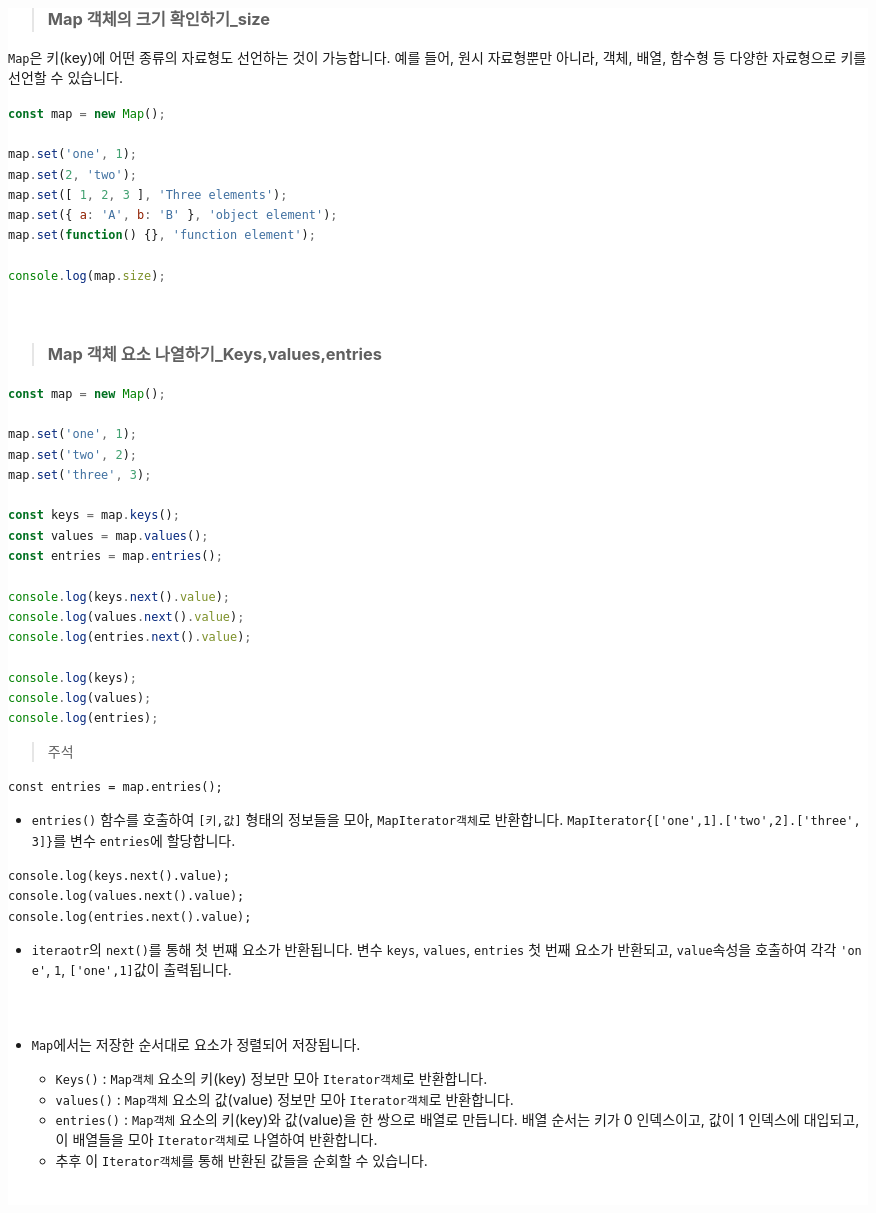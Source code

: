 > ### Map 객체의 크기 확인하기_size  
`Map`은 키(key)에 어떤 종류의 자료형도 선언하는 것이 가능합니다. 예를 들어, 원시 자료형뿐만 아니라,
 객체, 배열, 함수형 등 다양한 자료형으로 키를 선언할 수 있습니다.  
```javascript
const map = new Map();

map.set('one', 1);
map.set(2, 'two');
map.set([ 1, 2, 3 ], 'Three elements');
map.set({ a: 'A', b: 'B' }, 'object element');
map.set(function() {}, 'function element');

console.log(map.size);
```  
<br>

> ### Map 객체 요소 나열하기_Keys,values,entries
```javascript
const map = new Map();

map.set('one', 1);
map.set('two', 2);
map.set('three', 3);

const keys = map.keys();
const values = map.values();
const entries = map.entries();

console.log(keys.next().value);
console.log(values.next().value);
console.log(entries.next().value);

console.log(keys);
console.log(values);
console.log(entries);
```
> 주석
```javasccript
const entries = map.entries();
```
- `entries()` 함수를 호출하여 `[키,값]` 형태의 정보들을 모아, `MapIterator객체`로 반환합니다.
 `MapIterator{['one',1].['two',2].['three',3]}`를 변수 `entries`에 할당합니다.  
```javasccript
console.log(keys.next().value);
console.log(values.next().value);
console.log(entries.next().value);
```
- `iteraotr`의 `next()`를 통해 첫 번쨰 요소가 반환됩니다. 변수 `keys`, `values`, `entries` 첫 번째 요소가
 반환되고, `value`속성을 호출하여 각각 `'one'`, `1`, `['one',1]`값이 출력됩니다.  
<br><br>

- `Map`에서는 저장한 순서대로 요소가 정렬되어 저장됩니다.
	- `Keys()` : `Map객체` 요소의 키(key) 정보만 모아 `Iterator객체`로 반환합니다.
	- `values()` : `Map객체` 요소의 값(value) 정보만 모아 `Iterator객체`로 반환합니다.
	- `entries()` : `Map객체` 요소의 키(key)와 값(value)을 한 쌍으로 배열로 만듭니다. 배열 순서는 키가 0 인덱스이고, 값이 1 인덱스에 대입되고, 이 배열들을 모아 `Iterator객체`로 나열하여 반환합니다.
	- 추후 이 `Iterator객체`를 통해 반환된 값들을 순회할 수 있습니다.  
<br>
